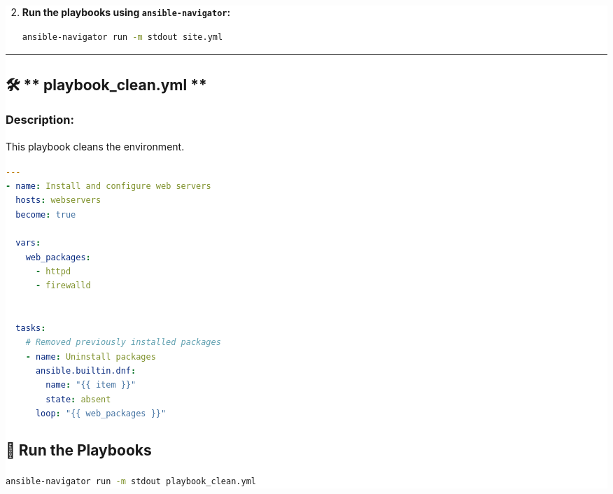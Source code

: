 
2. **Run the playbooks using `ansible-navigator`:**
   ```bash
   ansible-navigator run -m stdout site.yml
   ```


---


## 🛠️ ** playbook_clean.yml **

### **Description:**  
This playbook cleans the environment.

```yaml
---
- name: Install and configure web servers
  hosts: webservers
  become: true

  vars:
    web_packages:
      - httpd
      - firewalld


  tasks:
    # Removed previously installed packages
    - name: Uninstall packages
      ansible.builtin.dnf:
        name: "{{ item }}"
        state: absent
      loop: "{{ web_packages }}"

```
## 🚦 **Run the Playbooks**
   ```bash
   ansible-navigator run -m stdout playbook_clean.yml
   ```
